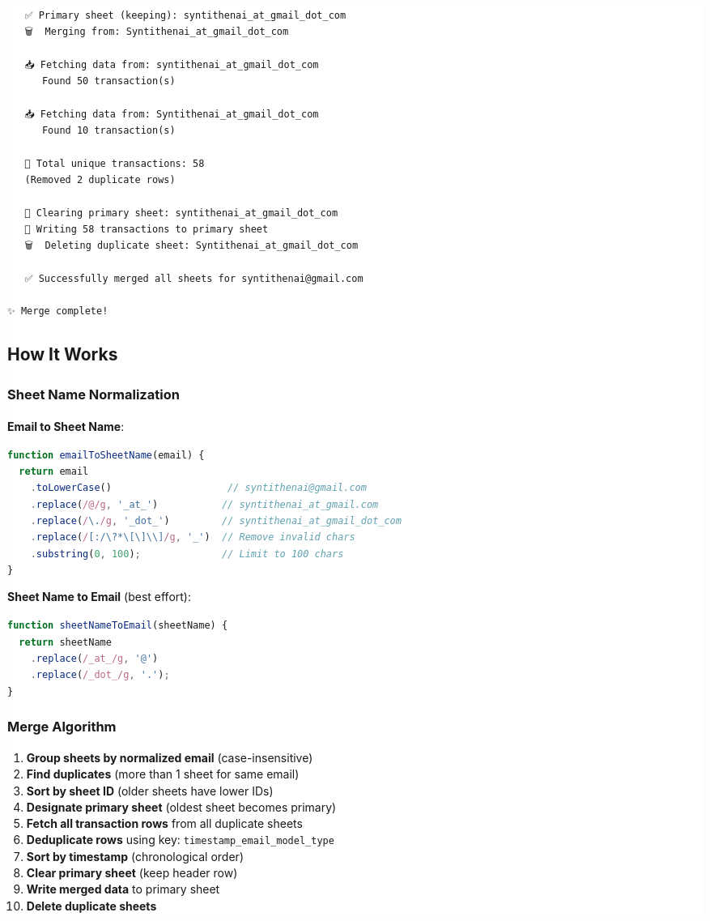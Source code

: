 ```
   ✅ Primary sheet (keeping): syntithenai_at_gmail_dot_com
   🗑️  Merging from: Syntithenai_at_gmail_dot_com

   📥 Fetching data from: syntithenai_at_gmail_dot_com
      Found 50 transaction(s)

   📥 Fetching data from: Syntithenai_at_gmail_dot_com
      Found 10 transaction(s)

   🔄 Total unique transactions: 58
   (Removed 2 duplicate rows)

   🧹 Clearing primary sheet: syntithenai_at_gmail_dot_com
   📝 Writing 58 transactions to primary sheet
   🗑️  Deleting duplicate sheet: Syntithenai_at_gmail_dot_com

   ✅ Successfully merged all sheets for syntithenai@gmail.com

✨ Merge complete!
```

## How It Works

### Sheet Name Normalization

**Email to Sheet Name**:
```javascript
function emailToSheetName(email) {
  return email
    .toLowerCase()                    // syntithenai@gmail.com
    .replace(/@/g, '_at_')           // syntithenai_at_gmail.com
    .replace(/\./g, '_dot_')         // syntithenai_at_gmail_dot_com
    .replace(/[:/\?*\[\]\\]/g, '_')  // Remove invalid chars
    .substring(0, 100);              // Limit to 100 chars
}
```

**Sheet Name to Email** (best effort):
```javascript
function sheetNameToEmail(sheetName) {
  return sheetName
    .replace(/_at_/g, '@')
    .replace(/_dot_/g, '.');
}
```

### Merge Algorithm

1. **Group sheets by normalized email** (case-insensitive)
2. **Find duplicates** (more than 1 sheet for same email)
3. **Sort by sheet ID** (older sheets have lower IDs)
4. **Designate primary sheet** (oldest sheet becomes primary)
5. **Fetch all transaction rows** from all duplicate sheets
6. **Deduplicate rows** using key: `timestamp_email_model_type`
7. **Sort by timestamp** (chronological order)
8. **Clear primary sheet** (keep header row)
9. **Write merged data** to primary sheet
10. **Delete duplicate sheets**
